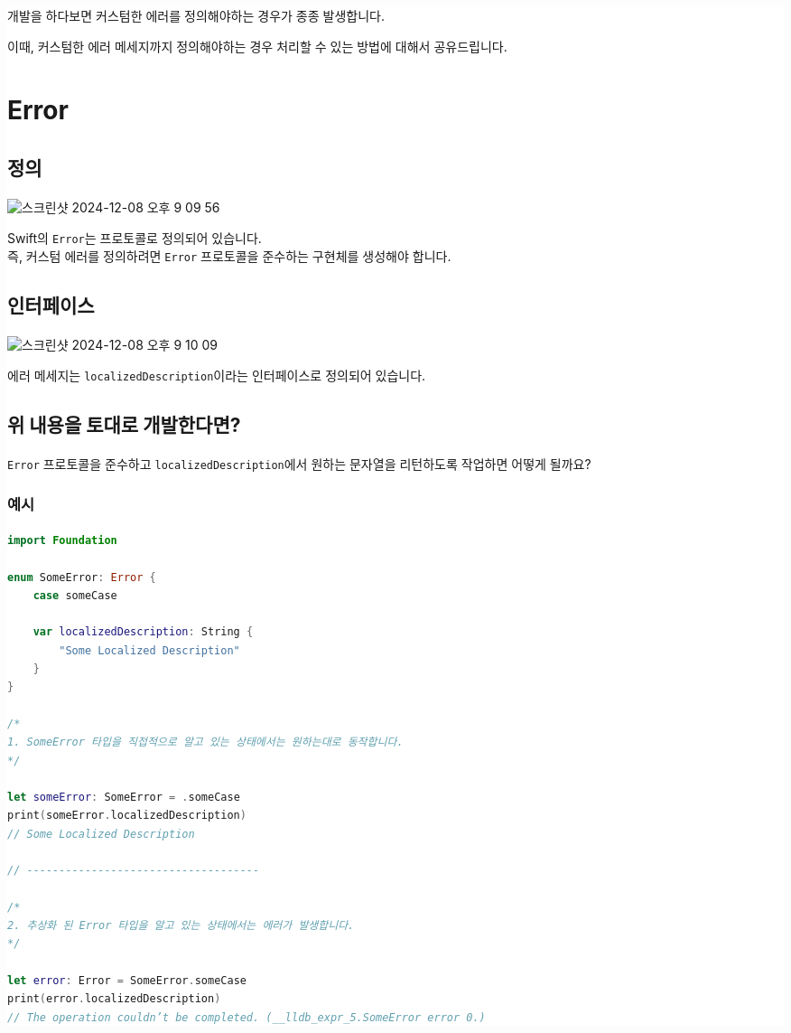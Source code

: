 개발을 하다보면 커스텀한 에러를 정의해야하는 경우가 종종 발생합니다.

이때, 커스텀한 에러 메세지까지 정의해야하는 경우 처리할 수 있는 방법에 대해서 공유드립니다.

# Error

## 정의

<img width="949" alt="스크린샷 2024-12-08 오후 9 09 56" src="https://github.com/user-attachments/assets/89f0101e-ff74-4b1b-9596-b0991e688435">

Swift의 `Error`는 프로토콜로 정의되어 있습니다.\
즉, 커스텀 에러를 정의하려면 `Error` 프로토콜을 준수하는 구현체를 생성해야 합니다.

## 인터페이스

<img width="444" alt="스크린샷 2024-12-08 오후 9 10 09" src="https://github.com/user-attachments/assets/a57a059e-a6b8-407b-8c6b-f8381b4a7a94">

에러 메세지는 `localizedDescription`이라는 인터페이스로 정의되어 있습니다.

## 위 내용을 토대로 개발한다면?

`Error` 프로토콜을 준수하고 `localizedDescription`에서 원하는 문자열을 리턴하도록 작업하면 어떻게 될까요?

### 예시

```swift
import Foundation

enum SomeError: Error {
    case someCase
    
    var localizedDescription: String {
        "Some Localized Description"
    }
}

/*
1. SomeError 타입을 직접적으로 알고 있는 상태에서는 원하는대로 동작합니다.
*/

let someError: SomeError = .someCase
print(someError.localizedDescription)
// Some Localized Description

// ------------------------------------

/*
2. 추상화 된 Error 타입을 알고 있는 상태에서는 에러가 발생합니다.
*/

let error: Error = SomeError.someCase
print(error.localizedDescription)
// The operation couldn’t be completed. (__lldb_expr_5.SomeError error 0.)
```
